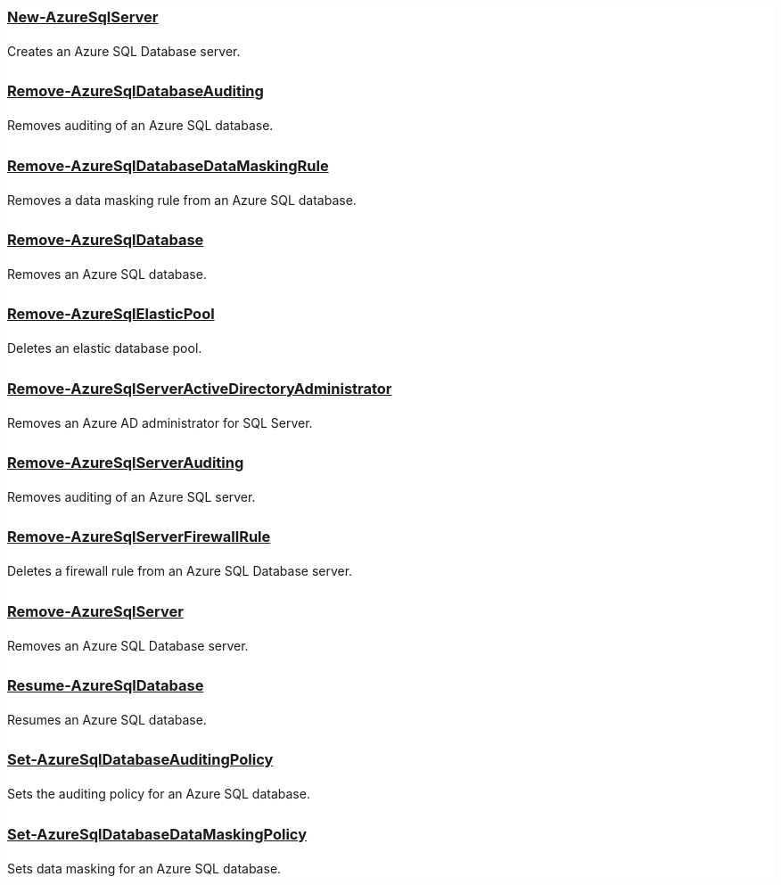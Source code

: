 
### [New-AzureSqlServer](New-AzureSqlServer.md)
Creates an Azure SQL Database server.


### [Remove-AzureSqlDatabaseAuditing](Remove-AzureSqlDatabaseAuditing.md)
Removes auditing of an Azure SQL database.


### [Remove-AzureSqlDatabaseDataMaskingRule](Remove-AzureSqlDatabaseDataMaskingRule.md)
Removes a data masking rule from an Azure SQL database.


### [Remove-AzureSqlDatabase](Remove-AzureSqlDatabase.md)
Removes an Azure SQL database.


### [Remove-AzureSqlElasticPool](Remove-AzureSqlElasticPool.md)
Deletes an elastic database pool.


### [Remove-AzureSqlServerActiveDirectoryAdministrator](Remove-AzureSqlServerActiveDirectoryAdministrator.md)
Removes an Azure AD administrator for SQL Server.


### [Remove-AzureSqlServerAuditing](Remove-AzureSqlServerAuditing.md)
Removes auditing of an Azure SQL server.


### [Remove-AzureSqlServerFirewallRule](Remove-AzureSqlServerFirewallRule.md)
Deletes a firewall rule from an Azure SQL Database server.


### [Remove-AzureSqlServer](Remove-AzureSqlServer.md)
Removes an Azure SQL Database server.


### [Resume-AzureSqlDatabase](Resume-AzureSqlDatabase.md)
Resumes an Azure SQL database.


### [Set-AzureSqlDatabaseAuditingPolicy](Set-AzureSqlDatabaseAuditingPolicy.md)
Sets the auditing policy for an Azure SQL database.


### [Set-AzureSqlDatabaseDataMaskingPolicy](Set-AzureSqlDatabaseDataMaskingPolicy.md)
Sets data masking for an Azure SQL database.
